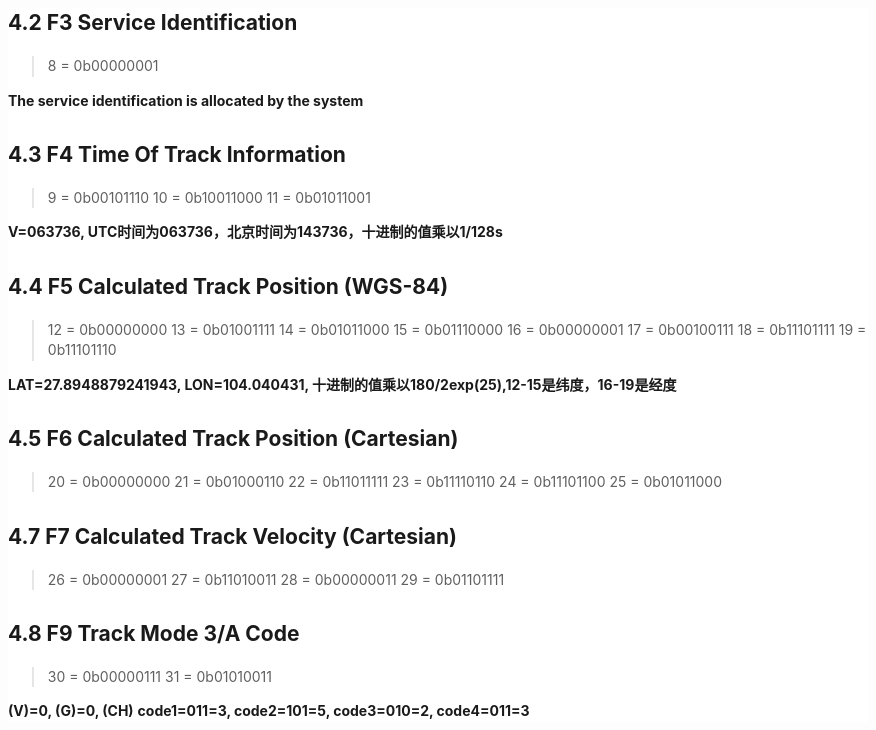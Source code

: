 ## 4.2 F3 Service Identification

  > 8 = 0b00000001

  **The service identification is allocated by the system**
    
    
## 4.3 F4 Time Of Track Information

  > 9 = 0b00101110
    10 = 0b10011000
    11 = 0b01011001
    
  **V=063736, UTC时间为063736，北京时间为143736，十进制的值乘以1/128s**
    
  
  
## 4.4 F5 Calculated Track Position (WGS-84)

  > 12 = 0b00000000
    13 = 0b01001111
    14 = 0b01011000
    15 = 0b01110000
    16 = 0b00000001
    17 = 0b00100111
    18 = 0b11101111
    19 = 0b11101110
   
  **LAT=27.8948879241943, LON=104.040431, 十进制的值乘以180/2exp(25),12-15是纬度，16-19是经度**

## 4.5 F6 Calculated Track Position (Cartesian)

  > 20 = 0b00000000
    21 = 0b01000110
    22 = 0b11011111
    23 = 0b11110110
    24 = 0b11101100
    25 = 0b01011000
  
  
## 4.7 F7 Calculated Track Velocity (Cartesian)
  
  > 26 = 0b00000001
    27 = 0b11010011
    28 = 0b00000011
    29 = 0b01101111

## 4.8 F9 Track Mode 3/A Code
  
  > 30 = 0b00000111
    31 = 0b01010011
  
  **(V)=0, (G)=0, (CH)**
  **code1=011=3, code2=101=5, code3=010=2, code4=011=3**
